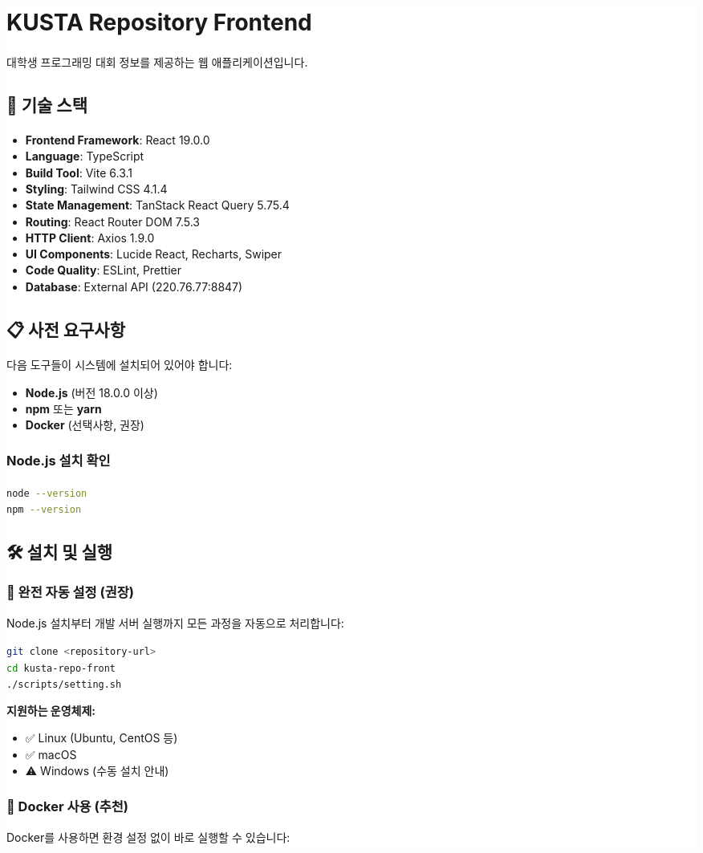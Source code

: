 # KUSTA Repository Frontend

대학생 프로그래밍 대회 정보를 제공하는 웹 애플리케이션입니다.

## 🚀 기술 스택

- **Frontend Framework**: React 19.0.0
- **Language**: TypeScript
- **Build Tool**: Vite 6.3.1
- **Styling**: Tailwind CSS 4.1.4
- **State Management**: TanStack React Query 5.75.4
- **Routing**: React Router DOM 7.5.3
- **HTTP Client**: Axios 1.9.0
- **UI Components**: Lucide React, Recharts, Swiper
- **Code Quality**: ESLint, Prettier
- **Database**: External API (220.76.77:8847)

## 📋 사전 요구사항

다음 도구들이 시스템에 설치되어 있어야 합니다:

- **Node.js** (버전 18.0.0 이상)
- **npm** 또는 **yarn**
- **Docker** (선택사항, 권장)

### Node.js 설치 확인

```bash
node --version
npm --version
```

## 🛠️ 설치 및 실행

### 🚀 완전 자동 설정 (권장)

Node.js 설치부터 개발 서버 실행까지 모든 과정을 자동으로 처리합니다:

```bash
git clone <repository-url>
cd kusta-repo-front
./scripts/setting.sh
```

**지원하는 운영체제:**
- ✅ Linux (Ubuntu, CentOS 등)
- ✅ macOS
- ⚠️ Windows (수동 설치 안내)

### 🐳 Docker 사용 (추천)

Docker를 사용하면 환경 설정 없이 바로 실행할 수 있습니다:
